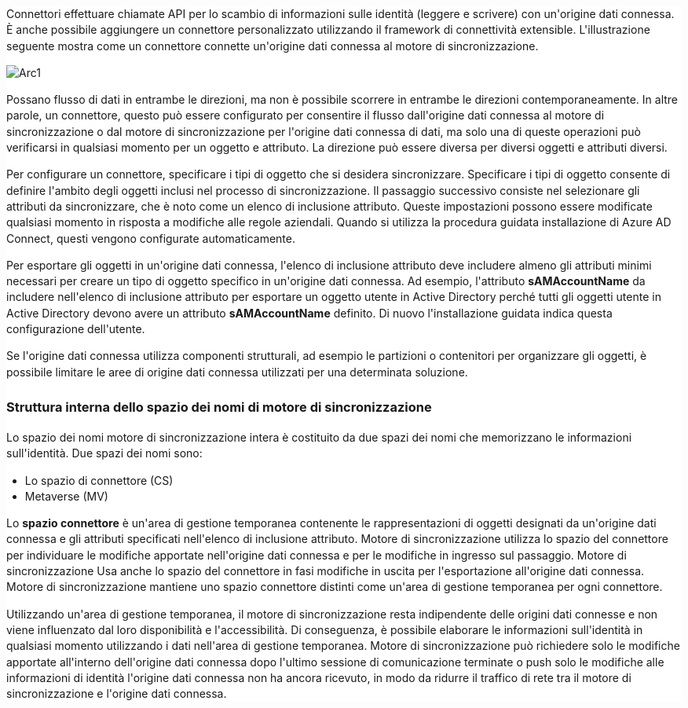 Connettori effettuare chiamate API per lo scambio di informazioni sulle identità (leggere e scrivere) con un'origine dati connessa. È anche possibile aggiungere un connettore personalizzato utilizzando il framework di connettività extensible. L'illustrazione seguente mostra come un connettore connette un'origine dati connessa al motore di sincronizzazione.

![Arc1](./media/active-directory-aadconnectsync-understanding-architecture/arch1.png)

Possano flusso di dati in entrambe le direzioni, ma non è possibile scorrere in entrambe le direzioni contemporaneamente. In altre parole, un connettore, questo può essere configurato per consentire il flusso dall'origine dati connessa al motore di sincronizzazione o dal motore di sincronizzazione per l'origine dati connessa di dati, ma solo una di queste operazioni può verificarsi in qualsiasi momento per un oggetto e attributo. La direzione può essere diversa per diversi oggetti e attributi diversi.

Per configurare un connettore, specificare i tipi di oggetto che si desidera sincronizzare. Specificare i tipi di oggetto consente di definire l'ambito degli oggetti inclusi nel processo di sincronizzazione. Il passaggio successivo consiste nel selezionare gli attributi da sincronizzare, che è noto come un elenco di inclusione attributo. Queste impostazioni possono essere modificate qualsiasi momento in risposta a modifiche alle regole aziendali. Quando si utilizza la procedura guidata installazione di Azure AD Connect, questi vengono configurate automaticamente.

Per esportare gli oggetti in un'origine dati connessa, l'elenco di inclusione attributo deve includere almeno gli attributi minimi necessari per creare un tipo di oggetto specifico in un'origine dati connessa. Ad esempio, l'attributo **sAMAccountName** da includere nell'elenco di inclusione attributo per esportare un oggetto utente in Active Directory perché tutti gli oggetti utente in Active Directory devono avere un attributo **sAMAccountName** definito. Di nuovo l'installazione guidata indica questa configurazione dell'utente.

Se l'origine dati connessa utilizza componenti strutturali, ad esempio le partizioni o contenitori per organizzare gli oggetti, è possibile limitare le aree di origine dati connessa utilizzati per una determinata soluzione.

### <a name="internal-structure-of-the-sync-engine-namespace"></a>Struttura interna dello spazio dei nomi di motore di sincronizzazione
Lo spazio dei nomi motore di sincronizzazione intera è costituito da due spazi dei nomi che memorizzano le informazioni sull'identità. Due spazi dei nomi sono:

- Lo spazio di connettore (CS)
- Metaverse (MV)

Lo **spazio connettore** è un'area di gestione temporanea contenente le rappresentazioni di oggetti designati da un'origine dati connessa e gli attributi specificati nell'elenco di inclusione attributo. Motore di sincronizzazione utilizza lo spazio del connettore per individuare le modifiche apportate nell'origine dati connessa e per le modifiche in ingresso sul passaggio. Motore di sincronizzazione Usa anche lo spazio del connettore in fasi modifiche in uscita per l'esportazione all'origine dati connessa. Motore di sincronizzazione mantiene uno spazio connettore distinti come un'area di gestione temporanea per ogni connettore.

Utilizzando un'area di gestione temporanea, il motore di sincronizzazione resta indipendente delle origini dati connesse e non viene influenzato dal loro disponibilità e l'accessibilità. Di conseguenza, è possibile elaborare le informazioni sull'identità in qualsiasi momento utilizzando i dati nell'area di gestione temporanea. Motore di sincronizzazione può richiedere solo le modifiche apportate all'interno dell'origine dati connessa dopo l'ultimo sessione di comunicazione terminate o push solo le modifiche alle informazioni di identità l'origine dati connessa non ha ancora ricevuto, in modo da ridurre il traffico di rete tra il motore di sincronizzazione e l'origine dati connessa.
